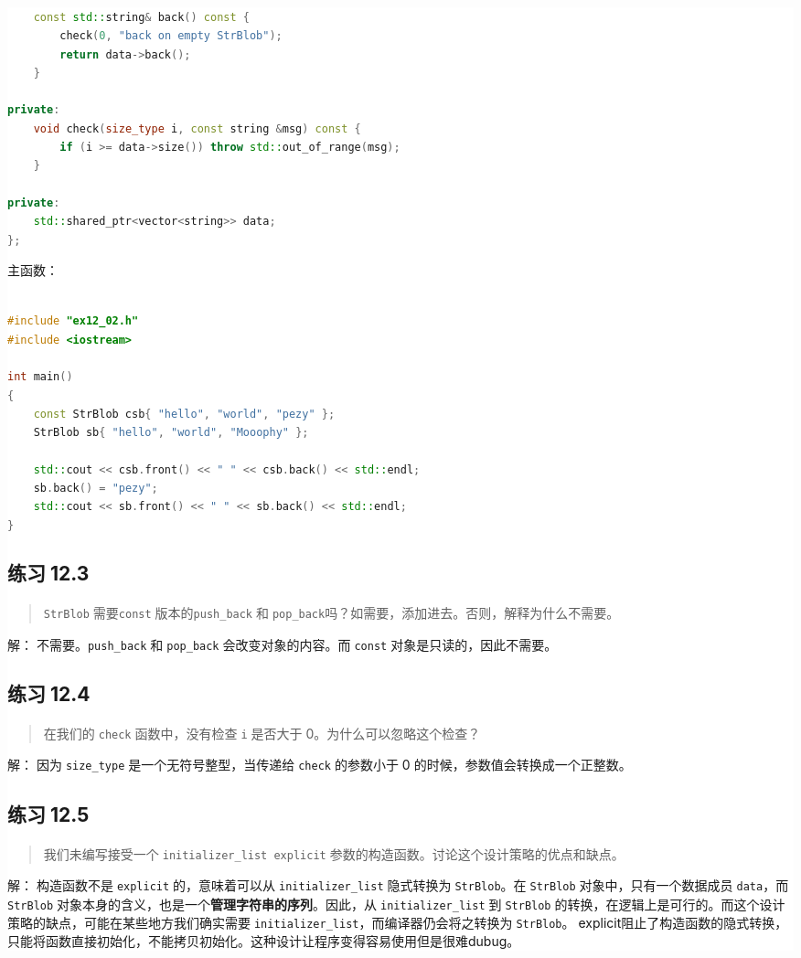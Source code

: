 ```cpp
    const std::string& back() const {
        check(0, "back on empty StrBlob");
        return data->back();
    }

private:
    void check(size_type i, const string &msg) const {
        if (i >= data->size()) throw std::out_of_range(msg);
    }

private:
    std::shared_ptr<vector<string>> data;
};
```

主函数：

```cpp

#include "ex12_02.h"
#include <iostream>

int main()
{
    const StrBlob csb{ "hello", "world", "pezy" };
    StrBlob sb{ "hello", "world", "Mooophy" };

    std::cout << csb.front() << " " << csb.back() << std::endl;
    sb.back() = "pezy";
    std::cout << sb.front() << " " << sb.back() << std::endl;
}
```

## 练习 12.3

> `StrBlob` 需要`const` 版本的`push_back` 和 `pop_back`吗？如需要，添加进去。否则，解释为什么不需要。

解：
不需要。`push_back` 和 `pop_back` 会改变对象的内容。而 `const` 对象是只读的，因此不需要。

## 练习 12.4

> 在我们的 `check` 函数中，没有检查 `i` 是否大于 0。为什么可以忽略这个检查？

解：
因为 `size_type` 是一个无符号整型，当传递给 `check` 的参数小于 0 的时候，参数值会转换成一个正整数。

## 练习 12.5

> 我们未编写接受一个 `initializer_list explicit` 参数的构造函数。讨论这个设计策略的优点和缺点。

解：
构造函数不是 `explicit` 的，意味着可以从 `initializer_list` 隐式转换为 `StrBlob`。在 `StrBlob` 对象中，只有一个数据成员 `data`，而 `StrBlob` 对象本身的含义，也是一个**管理字符串的序列**。因此，从 `initializer_list` 到 `StrBlob` 的转换，在逻辑上是可行的。而这个设计策略的缺点，可能在某些地方我们确实需要 `initializer_list`，而编译器仍会将之转换为 `StrBlob`。
explicit阻止了构造函数的隐式转换，只能将函数直接初始化，不能拷贝初始化。这种设计让程序变得容易使用但是很难dubug。
